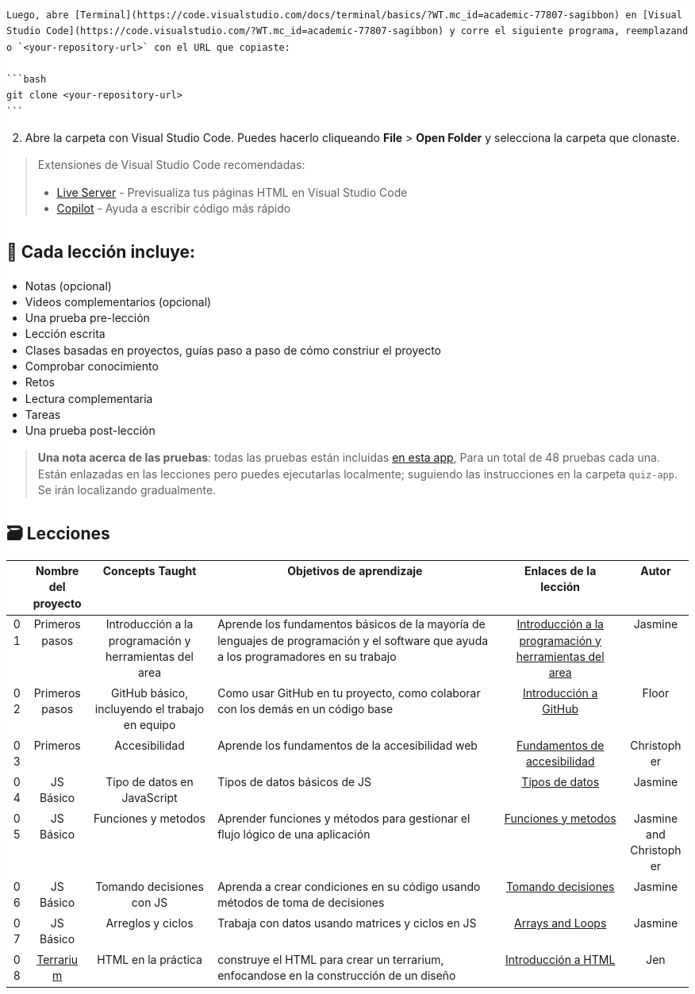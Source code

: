     Luego, abre [Terminal](https://code.visualstudio.com/docs/terminal/basics/?WT.mc_id=academic-77807-sagibbon) en [Visual Studio Code](https://code.visualstudio.com/?WT.mc_id=academic-77807-sagibbon) y corre el siguiente programa, reemplazando `<your-repository-url>` con el URL que copiaste:

    ```bash 
    git clone <your-repository-url>
    ```

2. Abre la carpeta con Visual Studio Code. Puedes hacerlo cliqueando **File** > **Open Folder** y selecciona la carpeta que clonaste.


>  Extensiones de Visual Studio Code recomendadas:
>
> * [Live Server](https://marketplace.visualstudio.com/items?itemName=ritwickdey.LiveServer&WT.mc_id=academic-77807-sagibbon) - Previsualiza tus páginas HTML en Visual Studio Code
> * [Copilot](https://marketplace.visualstudio.com/items?itemName=GitHub.copilot&WT.mc_id=academic-77807-sagibbon) - Ayuda a escribir código más rápido

## 📂 Cada lección incluye: 

- Notas (opcional)
- Videos complementarios (opcional)
- Una prueba pre-lección
- Lección escrita
- Clases basadas en proyectos, guías paso a paso de cómo constriur el proyecto
- Comprobar conocimiento
- Retos
- Lectura complementaria
- Tareas
- Una prueba post-lección

> **Una nota acerca de las pruebas**: todas las pruebas están incluidas [en esta app](https://ashy-river-0debb7803.1.azurestaticapps.net/), Para un total de 48 pruebas cada una. Están enlazadas en las lecciones pero puedes ejecutarlas localmente; suguiendo las instrucciones en la carpeta `quiz-app`. Se irán localizando gradualmente.

## 🗃️ Lecciones

|     |                       Nombre del proyecto                       |                            Concepts Taught                             | Objetivos de aprendizaje                                                                                                                 |                                                         Enlaces de la lección                                                          |         Autor          |
| :-: | :------------------------------------------------------: | :--------------------------------------------------------------------: | ----------------------------------------------------------------------------------------------------------------------------------- | :----------------------------------------------------------------------------------------------------------------------------: | :---------------------: |
| 01  |                     Primeros pasos                      |           Introducción a la programación y herramientas del area           | Aprende los fundamentos básicos de la mayoría de lenguajes de programación y el software que ayuda a los programadores en su trabajo | [Introducción a la programación y herramientas del area](/1-getting-started-lessons/1-intro-to-programming-languages/README.md) |         Jasmine         |
| 02  |                     Primeros pasos                      |             GitHub básico, incluyendo el trabajo en equipo             | Como usar GitHub en tu proyecto, como colaborar con los demás en un código base                                                    |                            [Introducción a GitHub](/1-getting-started-lessons/2-github-basics/README.md)                             |          Floor          |
| 03  |                     Primeros                      |                             Accesibilidad                              | Aprende los fundamentos de la accesibilidad web                                                                                               |                       [Fundamentos de accesibilidad](/1-getting-started-lessons/3-accessibility/README.md)                       |       Christopher       |
| 04  |                        JS Básico                         |                         Tipo de datos en JavaScript                          | Tipos de datos básicos de JS                                                                                                 |                                       [Tipos de datos](/2-js-basics/1-data-types/README.md)                                        |         Jasmine         |
| 05  |                        JS Básico                         |                         Funciones y metodos                          | Aprender funciones y métodos para gestionar el flujo lógico de una aplicación                                                             |                              [Funciones y metodos](/2-js-basics/2-functions-methods/README.md)                               | Jasmine and Christopher |
| 06  |                        JS Básico                         |                        Tomando decisiones con JS                        | Aprenda a crear condiciones en su código usando métodos de toma de decisiones                                                           |                                 [Tomando decisiones](/2-js-basics/3-making-decisions/README.md)                                  |         Jasmine         |
| 07  |                        JS Básico                         |                            Arreglos y ciclos                            | Trabaja con datos usando matrices y ciclos en JS                                                                                 |                                   [Arrays and Loops](/2-js-basics/4-arrays-loops/README.md)                                    |         Jasmine         |
| 08  |       [Terrarium](/3-terrarium/solution/README.md)       |                            HTML en la práctica                            | construye el HTML para crear un terrarium, enfocandose en la construcción de un diseño                                                         |                                 [Introducción a HTML](/3-terrarium/1-intro-to-html/README.md)                                 |           Jen           |
